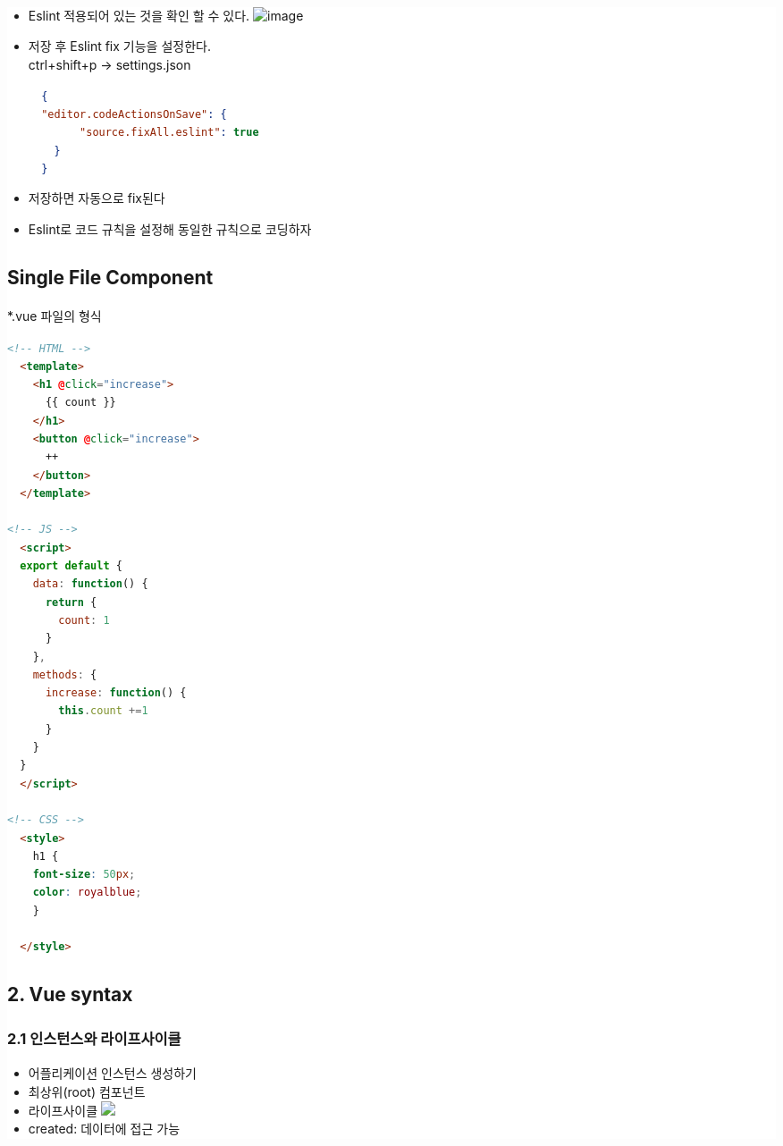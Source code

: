 - Eslint 적용되어 있는 것을 확인 할 수 있다.
  ![image](https://user-images.githubusercontent.com/62678380/121777025-f9d12e00-cbca-11eb-92ce-4d27bbedc186.png)

- 저장 후 Eslint fix 기능을 설정한다.   
  ctrl+shift+p -> settings.json
  ```json
    {
    "editor.codeActionsOnSave": {
          "source.fixAll.eslint": true 
      }
    }

  ```
- 저장하면 자동으로 fix된다
- Eslint로 코드 규칙을 설정해 동일한 규칙으로 코딩하자

## Single File Component
*.vue 파일의 형식
```html
<!-- HTML -->
  <template>
    <h1 @click="increase">
      {{ count }}
    </h1>
    <button @click="increase">
      ++
    </button>
  </template>

<!-- JS -->
  <script>
  export default {
    data: function() {
      return {
        count: 1
      }
    },
    methods: {
      increase: function() {
        this.count +=1
      }
    }
  }
  </script>

<!-- CSS -->
  <style>
    h1 {
    font-size: 50px;
    color: royalblue; 
    }

  </style>
```
## **2. Vue syntax**
### **2.1 인스턴스와 라이프사이클**
- 어플리케이션 인스턴스 생성하기
- 최상위(root) 컴포넌트
- 라이프사이클 
  ![](https://v3.ko.vuejs.org/images/lifecycle.svg)
- created: 데이터에 접근 가능